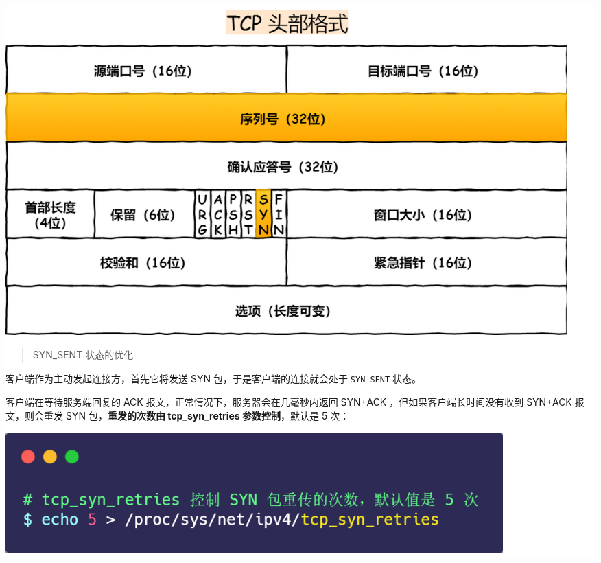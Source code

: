 
<img src="../../assets/d4c0334a7698a69e4858144ba8136022.png" alt="img" style="zoom:80%;" />



> SYN_SENT 状态的优化



客户端作为主动发起连接方，首先它将发送 SYN 包，于是客户端的连接就会处于 `SYN_SENT` 状态。



客户端在等待服务端回复的 ACK 报文，正常情况下，服务器会在几毫秒内返回 SYN+ACK ，但如果客户端长时间没有收到 SYN+ACK 报文，则会重发 SYN 包，**重发的次数由 tcp_syn_retries 参数控制**，默认是 5 次：



<img src="../../assets/0247e9f59c14884a1dadf5a623346430.png" alt="img" style="zoom:80%;" />

